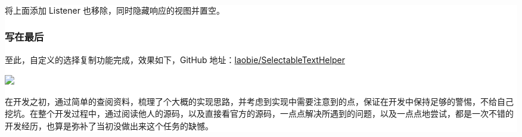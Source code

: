 将上面添加 Listener 也移除，同时隐藏响应的视图并置空。

### 写在最后

至此，自定义的选择复制功能完成，效果如下，GitHub 地址：[laobie/SelectableTextHelper](https://github.com/laobie/SelectableTextHelper)

![](http://ww2.sinaimg.cn/large/91e23208jw1f9s29s2jf7g20900g0npd.gif)

在开发之初，通过简单的查阅资料，梳理了个大概的实现思路，并考虑到实现中需要注意到的点，保证在开发中保持足够的警惕，不给自己挖坑。在整个开发过程中，通过阅读他人的源码，以及直接看官方的源码，一点点解决所遇到的问题，以及一点点地尝试，都是一次不错的开发经历，也算是弥补了当初没做出来这个任务的缺憾。
